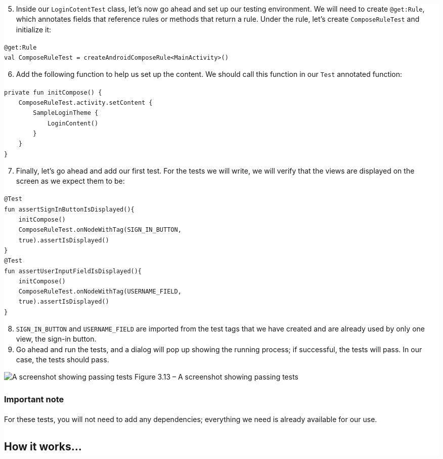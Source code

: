 5. Inside our `LoginCotentTest` class, let’s now go ahead and set up our testing environment. We will need to create `@get:Rule`, which annotates fields that reference rules or methods that return a rule. Under the rule, let’s create `ComposeRuleTest` and initialize it:

```
@get:Rule
val ComposeRuleTest = createAndroidComposeRule<MainActivity>()
```

6. Add the following function to help us set up the content. We should call this function in our `Test` annotated function:

```
private fun initCompose() {
    ComposeRuleTest.activity.setContent {
        SampleLoginTheme {
            LoginContent()
        }
    }
}
```

7. Finally, let’s go ahead and add our first test. For the tests we will write, we will verify that the views are displayed on the screen as we expect them to be:

```
@Test
fun assertSignInButtonIsDisplayed(){
    initCompose()
    ComposeRuleTest.onNodeWithTag(SIGN_IN_BUTTON,
    true).assertIsDisplayed()
}
@Test
fun assertUserInputFieldIsDisplayed(){
    initCompose()
    ComposeRuleTest.onNodeWithTag(USERNAME_FIELD,
    true).assertIsDisplayed()
}
```

8. `SIGN_IN_BUTTON` and `USERNAME_FIELD` are imported from the test tags that we have created and are already used by only one view, the sign-in button.
9. Go ahead and run the tests, and a dialog will pop up showing the running process; if successful, the tests will pass. In our case, the tests should pass.

![ A screenshot showing passing tests ](/packtpub/2307a_modern_android_13_230811/03.12-a_screenshot_showing.webp)
Figure 3.13 – A screenshot showing passing tests


### Important note

For these tests, you will not need to add any dependencies; everything we need is already available for our use.


## How it works…
